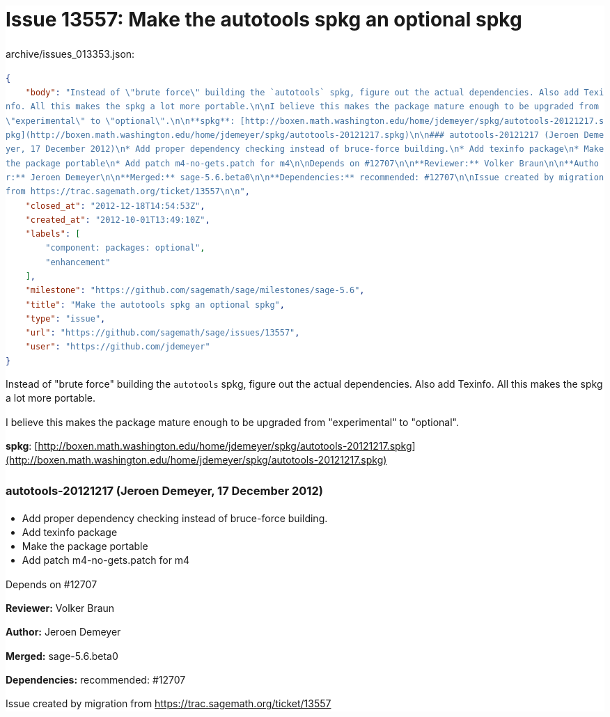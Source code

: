 # Issue 13557: Make the autotools spkg an optional spkg

archive/issues_013353.json:
```json
{
    "body": "Instead of \"brute force\" building the `autotools` spkg, figure out the actual dependencies. Also add Texinfo. All this makes the spkg a lot more portable.\n\nI believe this makes the package mature enough to be upgraded from \"experimental\" to \"optional\".\n\n**spkg**: [http://boxen.math.washington.edu/home/jdemeyer/spkg/autotools-20121217.spkg](http://boxen.math.washington.edu/home/jdemeyer/spkg/autotools-20121217.spkg)\n\n### autotools-20121217 (Jeroen Demeyer, 17 December 2012)\n* Add proper dependency checking instead of bruce-force building.\n* Add texinfo package\n* Make the package portable\n* Add patch m4-no-gets.patch for m4\n\nDepends on #12707\n\n**Reviewer:** Volker Braun\n\n**Author:** Jeroen Demeyer\n\n**Merged:** sage-5.6.beta0\n\n**Dependencies:** recommended: #12707\n\nIssue created by migration from https://trac.sagemath.org/ticket/13557\n\n",
    "closed_at": "2012-12-18T14:54:53Z",
    "created_at": "2012-10-01T13:49:10Z",
    "labels": [
        "component: packages: optional",
        "enhancement"
    ],
    "milestone": "https://github.com/sagemath/sage/milestones/sage-5.6",
    "title": "Make the autotools spkg an optional spkg",
    "type": "issue",
    "url": "https://github.com/sagemath/sage/issues/13557",
    "user": "https://github.com/jdemeyer"
}
```
Instead of "brute force" building the `autotools` spkg, figure out the actual dependencies. Also add Texinfo. All this makes the spkg a lot more portable.

I believe this makes the package mature enough to be upgraded from "experimental" to "optional".

**spkg**: [http://boxen.math.washington.edu/home/jdemeyer/spkg/autotools-20121217.spkg](http://boxen.math.washington.edu/home/jdemeyer/spkg/autotools-20121217.spkg)

### autotools-20121217 (Jeroen Demeyer, 17 December 2012)
* Add proper dependency checking instead of bruce-force building.
* Add texinfo package
* Make the package portable
* Add patch m4-no-gets.patch for m4

Depends on #12707

**Reviewer:** Volker Braun

**Author:** Jeroen Demeyer

**Merged:** sage-5.6.beta0

**Dependencies:** recommended: #12707

Issue created by migration from https://trac.sagemath.org/ticket/13557


